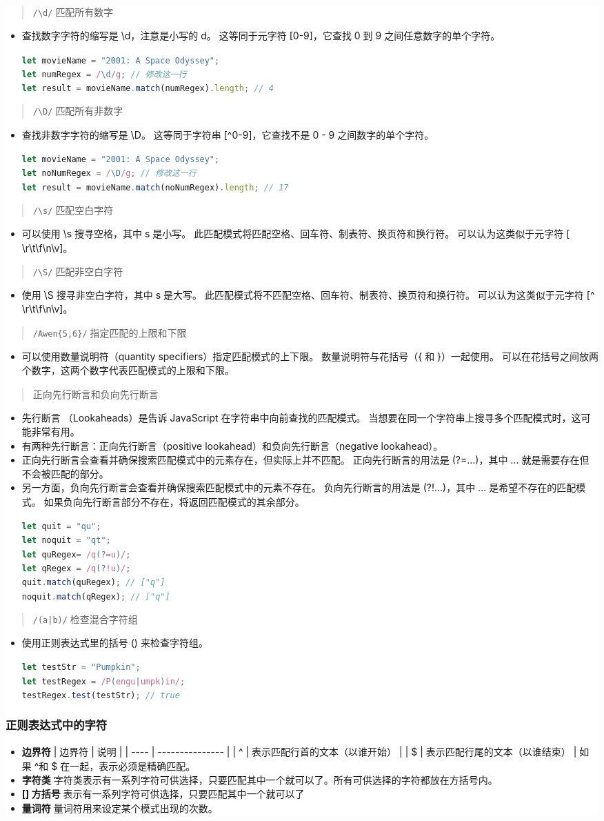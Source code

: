> `/\d/` 匹配所有数字

- 查找数字字符的缩写是 \d，注意是小写的 d。 这等同于元字符 [0-9]，它查找 0 到 9 之间任意数字的单个字符。
  ```JavaScript
  let movieName = "2001: A Space Odyssey";
  let numRegex = /\d/g; // 修改这一行
  let result = movieName.match(numRegex).length; // 4
  ```

> `/\D/` 匹配所有非数字

- 查找非数字字符的缩写是 \D。 这等同于字符串 [^0-9]，它查找不是 0 - 9 之间数字的单个字符。
  ```JavaScript
  let movieName = "2001: A Space Odyssey";
  let noNumRegex = /\D/g; // 修改这一行
  let result = movieName.match(noNumRegex).length; // 17
  ```

> `/\s/` 匹配空白字符

- 可以使用 \s 搜寻空格，其中 s 是小写。 此匹配模式将匹配空格、回车符、制表符、换页符和换行符。 可以认为这类似于元字符 [ \r\t\f\n\v]。

> `/\S/` 匹配非空白字符

- 使用 \S 搜寻非空白字符，其中 s 是大写。 此匹配模式将不匹配空格、回车符、制表符、换页符和换行符。 可以认为这类似于元字符 [^ \r\t\f\n\v]。

> `/Awen{5,6}/` 指定匹配的上限和下限

- 可以使用数量说明符（quantity specifiers）指定匹配模式的上下限。 数量说明符与花括号（{ 和 }）一起使用。 可以在花括号之间放两个数字，这两个数字代表匹配模式的上限和下限。

> 正向先行断言和负向先行断言

- 先行断言 （Lookaheads）是告诉 JavaScript 在字符串中向前查找的匹配模式。 当想要在同一个字符串上搜寻多个匹配模式时，这可能非常有用。
- 有两种先行断言：正向先行断言（positive lookahead）和负向先行断言（negative lookahead）。
- 正向先行断言会查看并确保搜索匹配模式中的元素存在，但实际上并不匹配。 正向先行断言的用法是 (?=...)，其中 ... 就是需要存在但不会被匹配的部分。
- 另一方面，负向先行断言会查看并确保搜索匹配模式中的元素不存在。 负向先行断言的用法是 (?!...)，其中 ... 是希望不存在的匹配模式。 如果负向先行断言部分不存在，将返回匹配模式的其余部分。
  ```JavaScript
  let quit = "qu";
  let noquit = "qt";
  let quRegex= /q(?=u)/;
  let qRegex = /q(?!u)/;
  quit.match(quRegex); // ["q"]
  noquit.match(qRegex); // ["q"]
  ```

> `/(a|b)/` 检查混合字符组

- 使用正则表达式里的括号 () 来检查字符组。
  ```JavaScript
  let testStr = "Pumpkin";
  let testRegex = /P(engu|umpk)in/;
  testRegex.test(testStr); // true
  ```

### 正则表达式中的字符

- **边界符**
  | 边界符 | 说明 |
  | ---- | --------------- |
  | ^ | 表示匹配行首的文本（以谁开始） |
  | $ | 表示匹配行尾的文本（以谁结束） |
  如果 ^和 $ 在一起，表示必须是精确匹配。
- **字符类**
  字符类表示有一系列字符可供选择，只要匹配其中一个就可以了。所有可供选择的字符都放在方括号内。
- **[] 方括号**
  表示有一系列字符可供选择，只要匹配其中一个就可以了
- **量词符**
  量词符用来设定某个模式出现的次数。